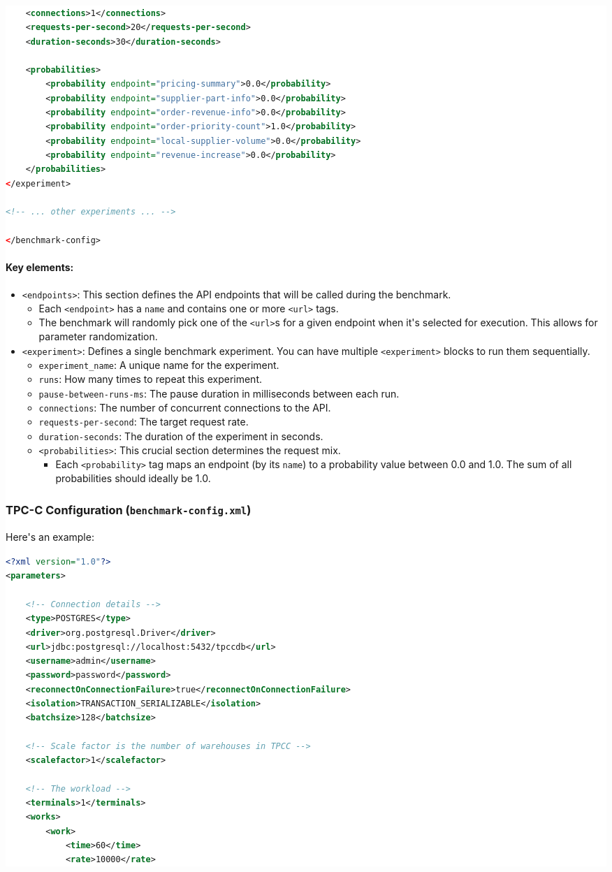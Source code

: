 ```xml
    <connections>1</connections>
    <requests-per-second>20</requests-per-second>
    <duration-seconds>30</duration-seconds>
    
    <probabilities>
        <probability endpoint="pricing-summary">0.0</probability>
        <probability endpoint="supplier-part-info">0.0</probability>
        <probability endpoint="order-revenue-info">0.0</probability>
        <probability endpoint="order-priority-count">1.0</probability>
        <probability endpoint="local-supplier-volume">0.0</probability>
        <probability endpoint="revenue-increase">0.0</probability>
    </probabilities>
</experiment>

<!-- ... other experiments ... -->

</benchmark-config>
```

#### Key elements:

*   `<endpoints>`: This section defines the API endpoints that will be called during the benchmark.
    *   Each `<endpoint>` has a `name` and contains one or more `<url>` tags.
    *   The benchmark will randomly pick one of the `<url>`s for a given endpoint when it's selected for execution. This allows for parameter randomization.
*   `<experiment>`: Defines a single benchmark experiment. You can have multiple `<experiment>` blocks to run them sequentially.
    *   `experiment_name`: A unique name for the experiment.
    *   `runs`: How many times to repeat this experiment.
    *   `pause-between-runs-ms`: The pause duration in milliseconds between each run.
    *   `connections`: The number of concurrent connections to the API.
    *   `requests-per-second`: The target request rate.
    *   `duration-seconds`: The duration of the experiment in seconds.
    *   `<probabilities>`: This crucial section determines the request mix.
        *   Each `<probability>` tag maps an endpoint (by its `name`) to a probability value between 0.0 and 1.0. The sum of all probabilities should ideally be 1.0.

### TPC-C Configuration (`benchmark-config.xml`)

Here's an example:

```xml
<?xml version="1.0"?>
<parameters>

    <!-- Connection details -->
    <type>POSTGRES</type>
    <driver>org.postgresql.Driver</driver>
    <url>jdbc:postgresql://localhost:5432/tpccdb</url>
    <username>admin</username>
    <password>password</password>
    <reconnectOnConnectionFailure>true</reconnectOnConnectionFailure>
    <isolation>TRANSACTION_SERIALIZABLE</isolation>
    <batchsize>128</batchsize>

    <!-- Scale factor is the number of warehouses in TPCC -->
    <scalefactor>1</scalefactor>

    <!-- The workload -->
    <terminals>1</terminals>
    <works>
        <work>
            <time>60</time>
            <rate>10000</rate>
```